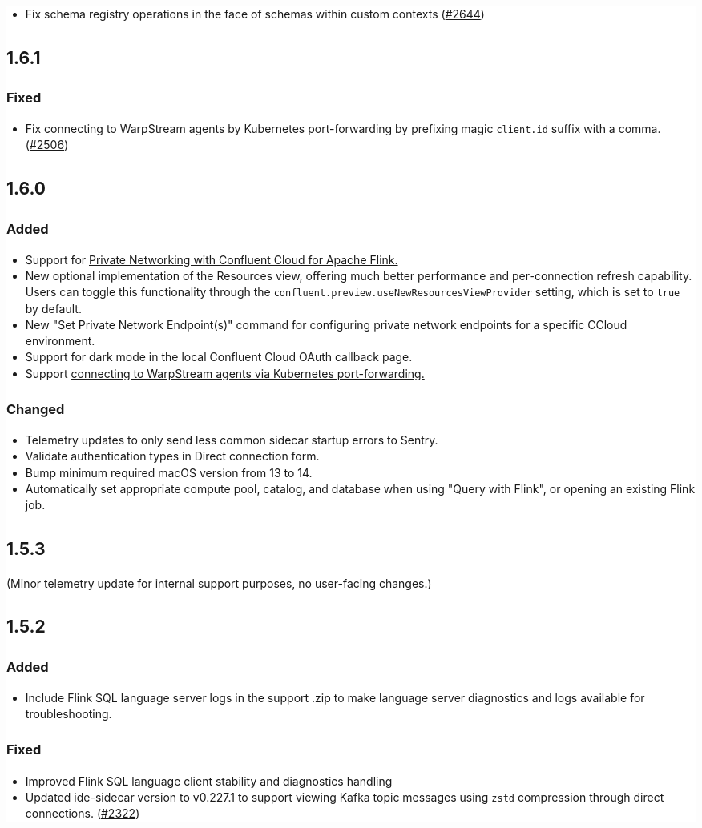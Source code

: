 - Fix schema registry operations in the face of schemas within custom contexts
  ([#2644](https://github.com/confluentinc/vscode/issues/2644))

## 1.6.1

### Fixed

- Fix connecting to WarpStream agents by Kubernetes port-forwarding by prefixing magic `client.id`
  suffix with a comma. ([#2506](https://github.com/confluentinc/vscode/issues/2506))

## 1.6.0

### Added

- Support for
  [Private Networking with Confluent Cloud for Apache Flink.](https://docs.confluent.io/cloud/current/flink/concepts/flink-private-networking.html)
- New optional implementation of the Resources view, offering much better performance and
  per-connection refresh capability. Users can toggle this functionality through the
  `confluent.preview.useNewResourcesViewProvider` setting, which is set to `true` by default.
- New "Set Private Network Endpoint(s)" command for configuring private network endpoints for a
  specific CCloud environment.
- Support for dark mode in the local Confluent Cloud OAuth callback page.
- Support
  [connecting to WarpStream agents via Kubernetes port-forwarding.](https://docs.warpstream.com/warpstream/byoc/port-forwarding-k8s)

### Changed

- Telemetry updates to only send less common sidecar startup errors to Sentry.
- Validate authentication types in Direct connection form.
- Bump minimum required macOS version from 13 to 14.
- Automatically set appropriate compute pool, catalog, and database when using "Query with Flink",
  or opening an existing Flink job.

## 1.5.3

(Minor telemetry update for internal support purposes, no user-facing changes.)

## 1.5.2

### Added

- Include Flink SQL language server logs in the support .zip to make language server diagnostics and
  logs available for troubleshooting.

### Fixed

- Improved Flink SQL language client stability and diagnostics handling
- Updated ide-sidecar version to v0.227.1 to support viewing Kafka topic messages using `zstd`
  compression through direct connections.
  ([#2322](https://github.com/confluentinc/vscode/issues/2322))
